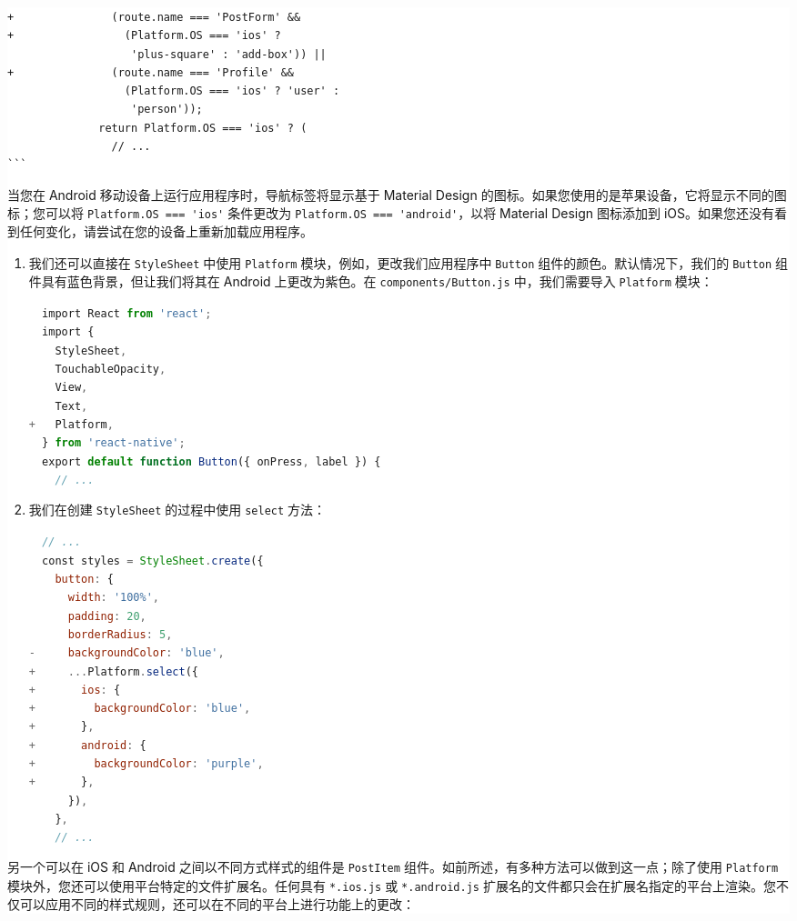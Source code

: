     +               (route.name === 'PostForm' &&
    +                 (Platform.OS === 'ios' ? 
                       'plus-square' : 'add-box')) ||
    +               (route.name === 'Profile' &&
                      (Platform.OS === 'ios' ? 'user' :
                       'person'));
                  return Platform.OS === 'ios' ? (
                    // ...
    ```

当您在 Android 移动设备上运行应用程序时，导航标签将显示基于 Material Design 的图标。如果您使用的是苹果设备，它将显示不同的图标；您可以将 `Platform.OS === 'ios'` 条件更改为 `Platform.OS === 'android'`，以将 Material Design 图标添加到 iOS。如果您还没有看到任何变化，请尝试在您的设备上重新加载应用程序。

1.  我们还可以直接在 `StyleSheet` 中使用 `Platform` 模块，例如，更改我们应用程序中 `Button` 组件的颜色。默认情况下，我们的 `Button` 组件具有蓝色背景，但让我们将其在 Android 上更改为紫色。在 `components/Button.js` 中，我们需要导入 `Platform` 模块：

    ```js
      import React from 'react';
      import {
        StyleSheet,
        TouchableOpacity,
        View,
        Text,
    +   Platform,
      } from 'react-native';
      export default function Button({ onPress, label }) {
        // ...
    ```

1.  我们在创建 `StyleSheet` 的过程中使用 `select` 方法：

    ```js
      // ... 
      const styles = StyleSheet.create({
        button: {
          width: '100%',
          padding: 20,
          borderRadius: 5,
    -     backgroundColor: 'blue',
    +     ...Platform.select({
    +       ios: {
    +         backgroundColor: 'blue',
    +       },
    +       android: {
    +         backgroundColor: 'purple',
    +       },
          }),
        },
        // ...
    ```

另一个可以在 iOS 和 Android 之间以不同方式样式的组件是 `PostItem` 组件。如前所述，有多种方法可以做到这一点；除了使用 `Platform` 模块外，您还可以使用平台特定的文件扩展名。任何具有 `*.ios.js` 或 `*.android.js` 扩展名的文件都只会在扩展名指定的平台上渲染。您不仅可以应用不同的样式规则，还可以在不同的平台上进行功能上的更改：
